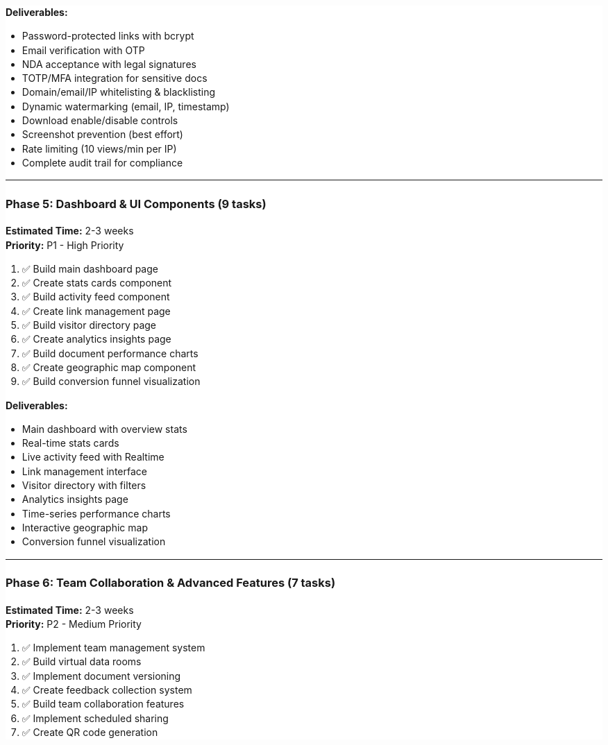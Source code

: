**Deliverables:**
- Password-protected links with bcrypt
- Email verification with OTP
- NDA acceptance with legal signatures
- TOTP/MFA integration for sensitive docs
- Domain/email/IP whitelisting & blacklisting
- Dynamic watermarking (email, IP, timestamp)
- Download enable/disable controls
- Screenshot prevention (best effort)
- Rate limiting (10 views/min per IP)
- Complete audit trail for compliance

---

### **Phase 5: Dashboard & UI Components** (9 tasks)
**Estimated Time:** 2-3 weeks  
**Priority:** P1 - High Priority

1. ✅ Build main dashboard page
2. ✅ Create stats cards component
3. ✅ Build activity feed component
4. ✅ Create link management page
5. ✅ Build visitor directory page
6. ✅ Create analytics insights page
7. ✅ Build document performance charts
8. ✅ Create geographic map component
9. ✅ Build conversion funnel visualization

**Deliverables:**
- Main dashboard with overview stats
- Real-time stats cards
- Live activity feed with Realtime
- Link management interface
- Visitor directory with filters
- Analytics insights page
- Time-series performance charts
- Interactive geographic map
- Conversion funnel visualization

---

### **Phase 6: Team Collaboration & Advanced Features** (7 tasks)
**Estimated Time:** 2-3 weeks  
**Priority:** P2 - Medium Priority

1. ✅ Implement team management system
2. ✅ Build virtual data rooms
3. ✅ Implement document versioning
4. ✅ Create feedback collection system
5. ✅ Build team collaboration features
6. ✅ Implement scheduled sharing
7. ✅ Create QR code generation
